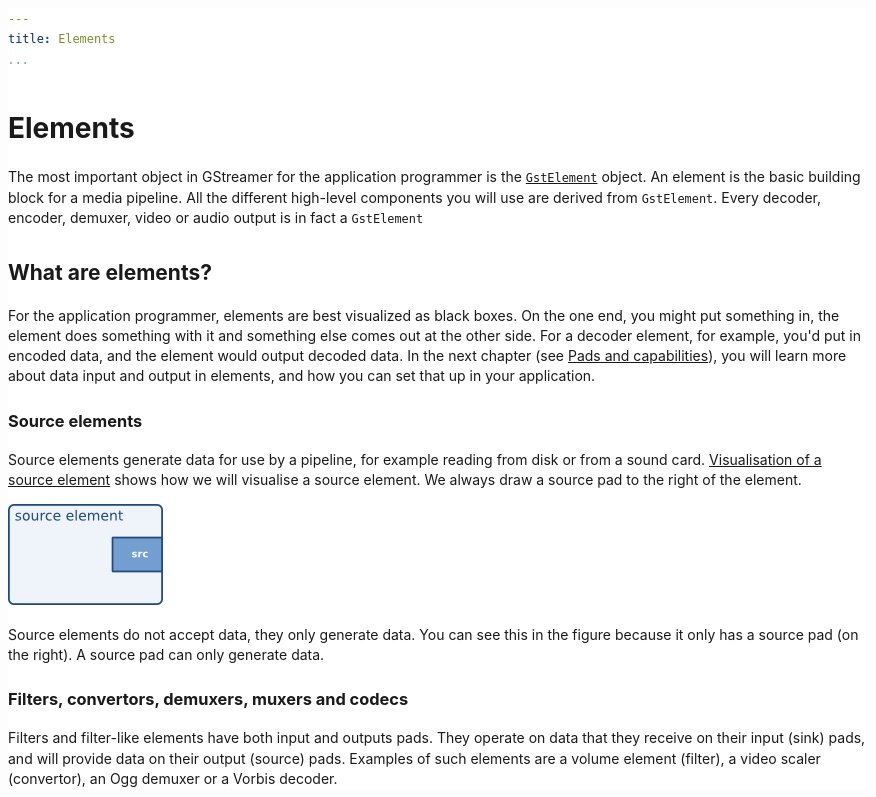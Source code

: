 ```yaml
---
title: Elements
...
```


# Elements

The most important object in GStreamer for the application programmer is
the
[`GstElement`](http://gstreamer.freedesktop.org/data/doc/gstreamer/stable/gstreamer/html/GstElement.html)
object. An element is the basic building block for a media pipeline. All
the different high-level components you will use are derived from
`GstElement`. Every decoder, encoder, demuxer, video or audio output is
in fact a `GstElement`

## What are elements?

For the application programmer, elements are best visualized as black
boxes. On the one end, you might put something in, the element does
something with it and something else comes out at the other side. For a
decoder element, for example, you'd put in encoded data, and the element
would output decoded data. In the next chapter (see [Pads and
capabilities][pads]), you will learn more about data input
and output in elements, and how you can set that up in your application.

[pads]: application-development/basics/pads.md

### Source elements

Source elements generate data for use by a pipeline, for example reading
from disk or from a sound card. [Visualisation of a source
element](#visualisation-of-a-source-element) shows how we will visualise
a source element. We always draw a source pad to the right of the
element.

![Visualisation of a source element](images/src-element.png "fig:")

Source elements do not accept data, they only generate data. You can see
this in the figure because it only has a source pad (on the right). A
source pad can only generate data.

### Filters, convertors, demuxers, muxers and codecs

Filters and filter-like elements have both input and outputs pads. They
operate on data that they receive on their input (sink) pads, and will
provide data on their output (source) pads. Examples of such elements
are a volume element (filter), a video scaler (convertor), an Ogg
demuxer or a Vorbis decoder.


[checklist-gst-inspect]: application-development/appendix/checklist-element.md#gst-inspect
[ghostpads]: application-development/basics/pads.md#ghost-pads
[bus]: application-development/basics/bus.md
